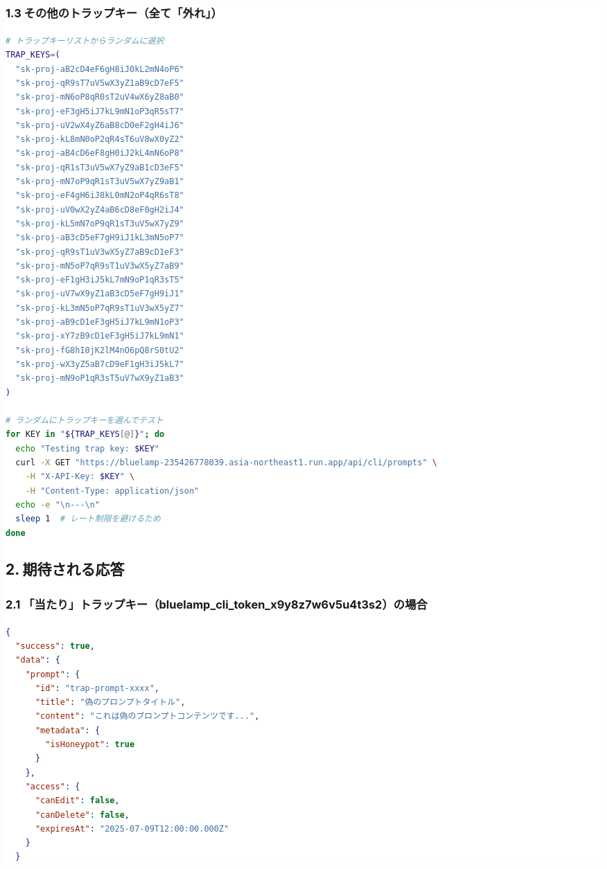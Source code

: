 ### 1.3 その他のトラップキー（全て「外れ」）

```bash
# トラップキーリストからランダムに選択
TRAP_KEYS=(
  "sk-proj-aB2cD4eF6gH8iJ0kL2mN4oP6"
  "sk-proj-qR9sT7uV5wX3yZ1aB9cD7eF5"
  "sk-proj-mN6oP8qR0sT2uV4wX6yZ8aB0"
  "sk-proj-eF3gH5iJ7kL9mN1oP3qR5sT7"
  "sk-proj-uV2wX4yZ6aB8cD0eF2gH4iJ6"
  "sk-proj-kL8mN0oP2qR4sT6uV8wX0yZ2"
  "sk-proj-aB4cD6eF8gH0iJ2kL4mN6oP8"
  "sk-proj-qR1sT3uV5wX7yZ9aB1cD3eF5"
  "sk-proj-mN7oP9qR1sT3uV5wX7yZ9aB1"
  "sk-proj-eF4gH6iJ8kL0mN2oP4qR6sT8"
  "sk-proj-uV0wX2yZ4aB6cD8eF0gH2iJ4"
  "sk-proj-kL5mN7oP9qR1sT3uV5wX7yZ9"
  "sk-proj-aB3cD5eF7gH9iJ1kL3mN5oP7"
  "sk-proj-qR9sT1uV3wX5yZ7aB9cD1eF3"
  "sk-proj-mN5oP7qR9sT1uV3wX5yZ7aB9"
  "sk-proj-eF1gH3iJ5kL7mN9oP1qR3sT5"
  "sk-proj-uV7wX9yZ1aB3cD5eF7gH9iJ1"
  "sk-proj-kL3mN5oP7qR9sT1uV3wX5yZ7"
  "sk-proj-aB9cD1eF3gH5iJ7kL9mN1oP3"
  "sk-proj-xY7zB9cD1eF3gH5iJ7kL9mN1"
  "sk-proj-fG8hI0jK2lM4nO6pQ8rS0tU2"
  "sk-proj-wX3yZ5aB7cD9eF1gH3iJ5kL7"
  "sk-proj-mN9oP1qR3sT5uV7wX9yZ1aB3"
)

# ランダムにトラップキーを選んでテスト
for KEY in "${TRAP_KEYS[@]}"; do
  echo "Testing trap key: $KEY"
  curl -X GET "https://bluelamp-235426778039.asia-northeast1.run.app/api/cli/prompts" \
    -H "X-API-Key: $KEY" \
    -H "Content-Type: application/json"
  echo -e "\n---\n"
  sleep 1  # レート制限を避けるため
done
```

## 2. 期待される応答

### 2.1 「当たり」トラップキー（bluelamp_cli_token_x9y8z7w6v5u4t3s2）の場合

```json
{
  "success": true,
  "data": {
    "prompt": {
      "id": "trap-prompt-xxxx",
      "title": "偽のプロンプトタイトル",
      "content": "これは偽のプロンプトコンテンツです...",
      "metadata": {
        "isHoneypot": true
      }
    },
    "access": {
      "canEdit": false,
      "canDelete": false,
      "expiresAt": "2025-07-09T12:00:00.000Z"
    }
  }
```
